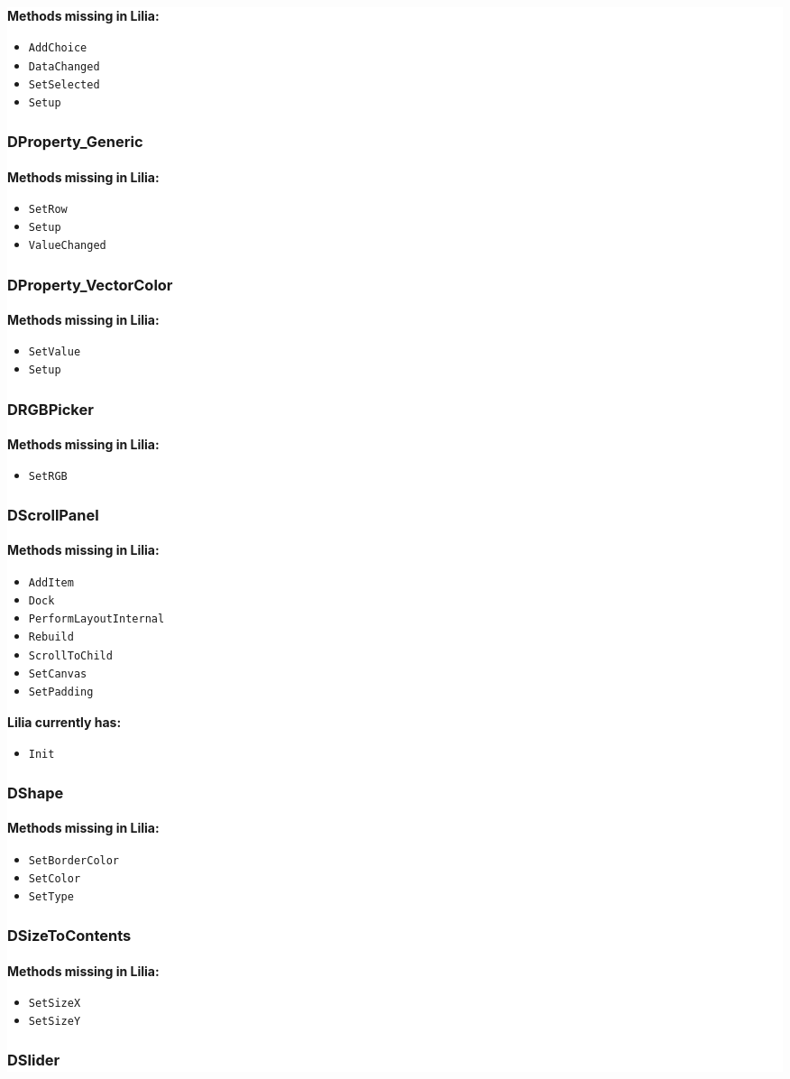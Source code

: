 **Methods missing in Lilia:**
- `AddChoice`
- `DataChanged`
- `SetSelected`
- `Setup`

### DProperty_Generic

**Methods missing in Lilia:**
- `SetRow`
- `Setup`
- `ValueChanged`

### DProperty_VectorColor

**Methods missing in Lilia:**
- `SetValue`
- `Setup`

### DRGBPicker

**Methods missing in Lilia:**
- `SetRGB`

### DScrollPanel

**Methods missing in Lilia:**
- `AddItem`
- `Dock`
- `PerformLayoutInternal`
- `Rebuild`
- `ScrollToChild`
- `SetCanvas`
- `SetPadding`

**Lilia currently has:**
- `Init`

### DShape

**Methods missing in Lilia:**
- `SetBorderColor`
- `SetColor`
- `SetType`

### DSizeToContents

**Methods missing in Lilia:**
- `SetSizeX`
- `SetSizeY`

### DSlider
